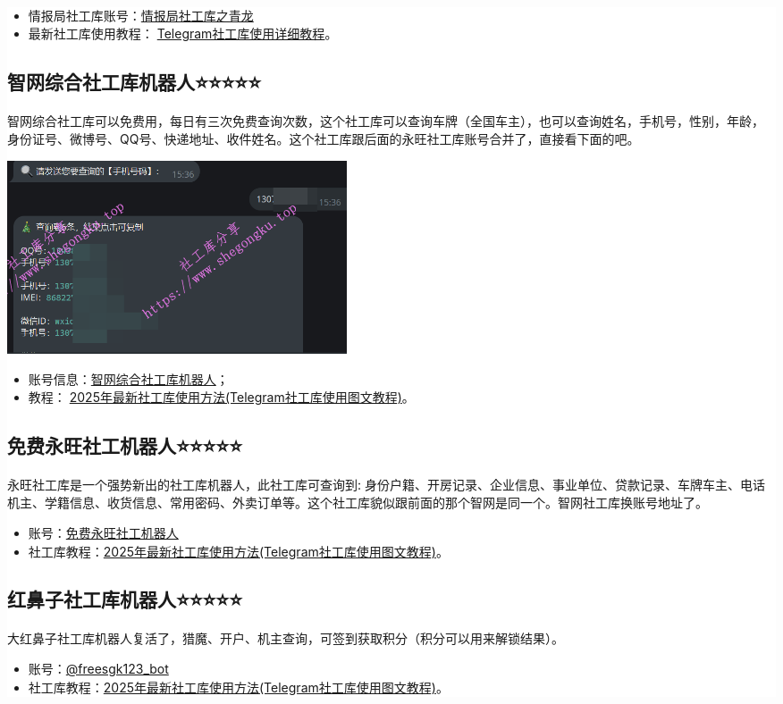 
* 情报局社工库账号：<a href="https://www.shegongku.top/60.html" target="_blank">情报局社工库之青龙</a>
* 最新社工库使用教程： <a href="https://www.shegongku.top/179.html" target="_blank" >Telegram社工库使用详细教程</a>。


## 智网综合社工库机器人⭐⭐⭐⭐⭐

智网综合社工库可以免费用，每日有三次免费查询次数，这个社工库可以查询车牌（全国车主），也可以查询姓名，手机号，性别，年龄，身份证号、微博号、QQ号、快递地址、收件姓名。这个社工库跟后面的永旺社工库账号合并了，直接看下面的吧。

<a href="https://www.shegongku.top/488.html" target="_blank"><img src="pic/zhiwang.png" alt="智网综合社工库机器人" border="0" style="width:380px;"></a>

* 账号信息：<a href="https://www.shegongku.top/488.html" target="_blank">智网综合社工库机器人</a>；
* 教程： <a href="https://www.shegongku.top/179.html" target="_blank" >2025年最新社工库使用方法(Telegram社工库使用图文教程)</a>。


## 免费永旺社工机器人⭐⭐⭐⭐⭐

永旺社工库是一个强势新出的社工库机器人，此社工库可查询到: 身份户籍、开房记录、企业信息、事业单位、贷款记录、车牌车主、电话机主、学籍信息、收货信息、常用密码、外卖订单等。这个社工库貌似跟前面的那个智网是同一个。智网社工库换账号地址了。

* 账号：<a href="https://www.shegongku.top/488.html" target="_blank">免费永旺社工机器人</a>
* 社工库教程：<a href="https://www.shegongku.top/179.html" target="_blank">2025年最新社工库使用方法(Telegram社工库使用图文教程)</a>。


## 红鼻子社工库机器人⭐⭐⭐⭐⭐

大红鼻子社工库机器人复活了，猎魔、开户、机主查询，可签到获取积分（积分可以用来解锁结果）。

* 账号：<a href="https://www.shegongku.top/521.html" target="_blank">@freesgk123_bot</a>
* 社工库教程：<a href="https://www.shegongku.top/179.html" target="_blank">2025年最新社工库使用方法(Telegram社工库使用图文教程)</a>。
